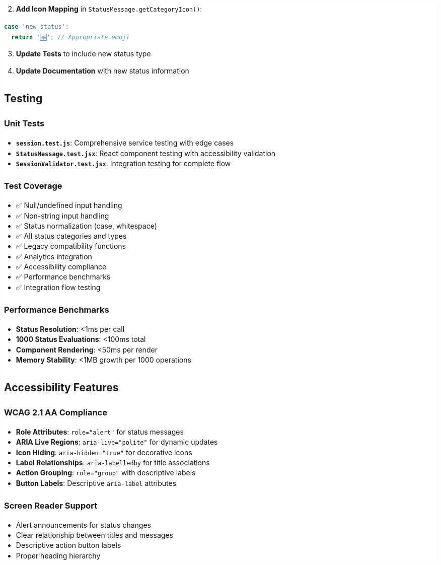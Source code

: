 2. **Add Icon Mapping** in `StatusMessage.getCategoryIcon()`:
```javascript
case 'new_status':
  return '🆕'; // Appropriate emoji
```

3. **Update Tests** to include new status type

4. **Update Documentation** with new status information

## Testing

### Unit Tests

- **`session.test.js`**: Comprehensive service testing with edge cases
- **`StatusMessage.test.jsx`**: React component testing with accessibility validation
- **`SessionValidator.test.jsx`**: Integration testing for complete flow

### Test Coverage

- ✅ Null/undefined input handling
- ✅ Non-string input handling  
- ✅ Status normalization (case, whitespace)
- ✅ All status categories and types
- ✅ Legacy compatibility functions
- ✅ Analytics integration
- ✅ Accessibility compliance
- ✅ Performance benchmarks
- ✅ Integration flow testing

### Performance Benchmarks

- **Status Resolution**: <1ms per call
- **1000 Status Evaluations**: <100ms total
- **Component Rendering**: <50ms per render
- **Memory Stability**: <1MB growth per 1000 operations

## Accessibility Features

### WCAG 2.1 AA Compliance

- **Role Attributes**: `role="alert"` for status messages
- **ARIA Live Regions**: `aria-live="polite"` for dynamic updates
- **Icon Hiding**: `aria-hidden="true"` for decorative icons
- **Label Relationships**: `aria-labelledby` for title associations
- **Action Grouping**: `role="group"` with descriptive labels
- **Button Labels**: Descriptive `aria-label` attributes

### Screen Reader Support

- Alert announcements for status changes
- Clear relationship between titles and messages
- Descriptive action button labels
- Proper heading hierarchy
